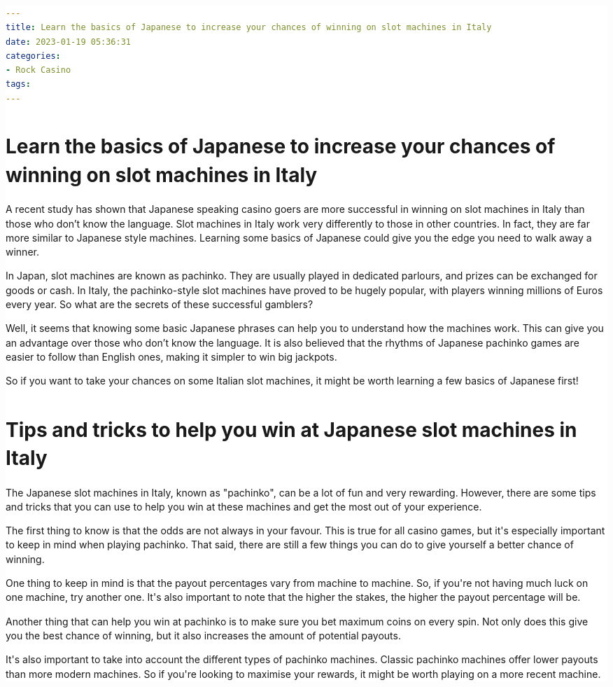 ```yaml
---
title: Learn the basics of Japanese to increase your chances of winning on slot machines in Italy 
date: 2023-01-19 05:36:31
categories:
- Rock Casino
tags:
---
```



#  Learn the basics of Japanese to increase your chances of winning on slot machines in Italy 

A recent study has shown that Japanese speaking casino goers are more successful in winning on slot machines in Italy than those who don’t know the language. Slot machines in Italy work very differently to those in other countries. In fact, they are far more similar to Japanese style machines. Learning some basics of Japanese could give you the edge you need to walk away a winner.

In Japan, slot machines are known as pachinko. They are usually played in dedicated parlours, and prizes can be exchanged for goods or cash. In Italy, the pachinko-style slot machines have proved to be hugely popular, with players winning millions of Euros every year. So what are the secrets of these successful gamblers?

Well, it seems that knowing some basic Japanese phrases can help you to understand how the machines work. This can give you an advantage over those who don’t know the language. It is also believed that the rhythms of Japanese pachinko games are easier to follow than English ones, making it simpler to win big jackpots.

So if you want to take your chances on some Italian slot machines, it might be worth learning a few basics of Japanese first!

#  Tips and tricks to help you win at Japanese slot machines in Italy 

The Japanese slot machines in Italy, known as "pachinko", can be a lot of fun and very rewarding. However, there are some tips and tricks that you can use to help you win at these machines and get the most out of your experience.

The first thing to know is that the odds are not always in your favour. This is true for all casino games, but it's especially important to keep in mind when playing pachinko. That said, there are still a few things you can do to give yourself a better chance of winning.

One thing to keep in mind is that the payout percentages vary from machine to machine. So, if you're not having much luck on one machine, try another one. It's also important to note that the higher the stakes, the higher the payout percentage will be.

Another thing that can help you win at pachinko is to make sure you bet maximum coins on every spin. Not only does this give you the best chance of winning, but it also increases the amount of potential payouts.

It's also important to take into account the different types of pachinko machines. Classic pachinko machines offer lower payouts than more modern machines. So if you're looking to maximise your rewards, it might be worth playing on a more recent machine.
